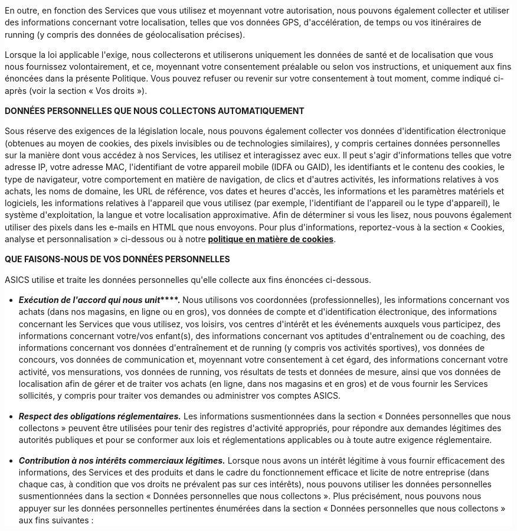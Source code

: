 En outre, en fonction des Services que vous utilisez et moyennant votre autorisation, nous pouvons également collecter et utiliser des informations concernant votre localisation, telles que vos données GPS, d'accélération, de temps ou vos itinéraires de running (y compris des données de géolocalisation précises).

Lorsque la loi applicable l'exige, nous collecterons et utiliserons uniquement les données de santé et de localisation que vous nous fournissez volontairement, et ce, moyennant votre consentement préalable ou selon vos instructions, et uniquement aux fins énoncées dans la présente Politique. Vous pouvez refuser ou revenir sur votre consentement à tout moment, comme indiqué ci-après (voir la section « Vos droits »).

**DONNÉES PERSONNELLES QUE NOUS COLLECTONS AUTOMATIQUEMENT**

Sous réserve des exigences de la législation locale, nous pouvons également collecter vos données d'identification électronique (obtenues au moyen de cookies, des pixels invisibles ou de technologies similaires), y compris certaines données personnelles sur la manière dont vous accédez à nos Services, les utilisez et interagissez avec eux. Il peut s'agir d'informations telles que votre adresse IP, votre adresse MAC, l'identifiant de votre appareil mobile (IDFA ou GAID), les identifiants et le contenu des cookies, le type de navigateur, votre comportement en matière de navigation, de clics et d'autres activités, les informations relatives à vos achats, les noms de domaine, les URL de référence, vos dates et heures d'accès, les informations et les paramètres matériels et logiciels, les informations relatives à l'appareil que vous utilisez (par exemple, l'identifiant de l'appareil ou le type d'appareil), le système d'exploitation, la langue et votre localisation approximative. Afin de déterminer si vous les lisez, nous pouvons également utiliser des pixels dans les e-mails en HTML que nous envoyons. Pour plus d'informations, reportez-vous à la section « Cookies, analyse et personnalisation » ci-dessous ou à notre [**politique en matière de cookies**](https://legal.asics.com/en-us/legal/cookie-policy).

**QUE FAISONS-NOUS DE VOS DONNÉES PERSONNELLES**

ASICS utilise et traite les données personnelles qu'elle collecte aux fins énoncées ci-dessous.

* **_Exécution de l'accord qui nous unit_****.** Nous utilisons vos coordonnées (professionnelles), les informations concernant vos achats (dans nos magasins, en ligne ou en gros), vos données de compte et d'identification électronique, des informations concernant les Services que vous utilisez, vos loisirs, vos centres d'intérêt et les événements auxquels vous participez, des informations concernant votre/vos enfant(s), des informations concernant vos aptitudes d'entraînement ou de coaching, des informations concernant vos données d'entraînement et de running (y compris vos activités sportives), vos données de concours, vos données de communication et, moyennant votre consentement à cet égard, des informations concernant votre activité, vos mensurations, vos données de running, vos résultats de tests et données de mesure, ainsi que vos données de localisation afin de gérer et de traiter vos achats (en ligne, dans nos magasins et en gros) et de vous fournir les Services sollicités, y compris pour traiter vos demandes ou administrer vos comptes ASICS.

* **_Respect des obligations réglementaires._** Les informations susmentionnées dans la section « Données personnelles que nous collectons » peuvent être utilisées pour tenir des registres d'activité appropriés, pour répondre aux demandes légitimes des autorités publiques et pour se conformer aux lois et réglementations applicables ou à toute autre exigence réglementaire.

* **_Contribution à nos intérêts commerciaux légitimes._** Lorsque nous avons un intérêt légitime à vous fournir efficacement des informations, des Services et des produits et dans le cadre du fonctionnement efficace et licite de notre entreprise (dans chaque cas, à condition que vos droits ne prévalent pas sur ces intérêts), nous pouvons utiliser les données personnelles susmentionnées dans la section « Données personnelles que nous collectons ». Plus précisément, nous pouvons nous appuyer sur les données personnelles pertinentes énumérées dans la section « Données personnelles que nous collectons » aux fins suivantes :
